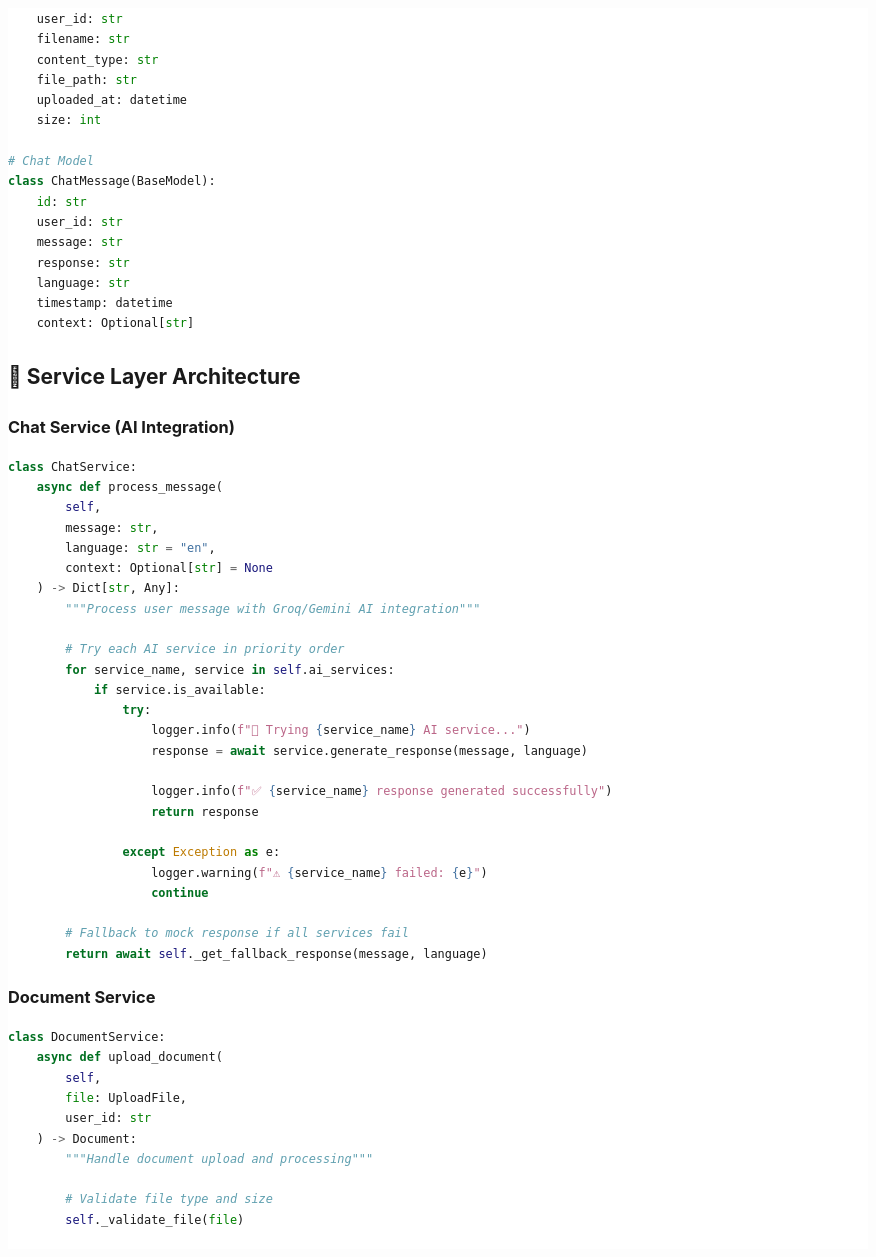 ```python
    user_id: str
    filename: str
    content_type: str
    file_path: str
    uploaded_at: datetime
    size: int

# Chat Model
class ChatMessage(BaseModel):
    id: str
    user_id: str
    message: str
    response: str
    language: str
    timestamp: datetime
    context: Optional[str]
```

## 🔄 Service Layer Architecture

### Chat Service (AI Integration)
```python
class ChatService:
    async def process_message(
        self, 
        message: str, 
        language: str = "en",
        context: Optional[str] = None
    ) -> Dict[str, Any]:
        """Process user message with Groq/Gemini AI integration"""
        
        # Try each AI service in priority order
        for service_name, service in self.ai_services:
            if service.is_available:
                try:
                    logger.info(f"🤖 Trying {service_name} AI service...")
                    response = await service.generate_response(message, language)
                    
                    logger.info(f"✅ {service_name} response generated successfully")
                    return response
                    
                except Exception as e:
                    logger.warning(f"⚠️ {service_name} failed: {e}")
                    continue
        
        # Fallback to mock response if all services fail
        return await self._get_fallback_response(message, language)
```

### Document Service
```python
class DocumentService:
    async def upload_document(
        self, 
        file: UploadFile, 
        user_id: str
    ) -> Document:
        """Handle document upload and processing"""
        
        # Validate file type and size
        self._validate_file(file)
        
```